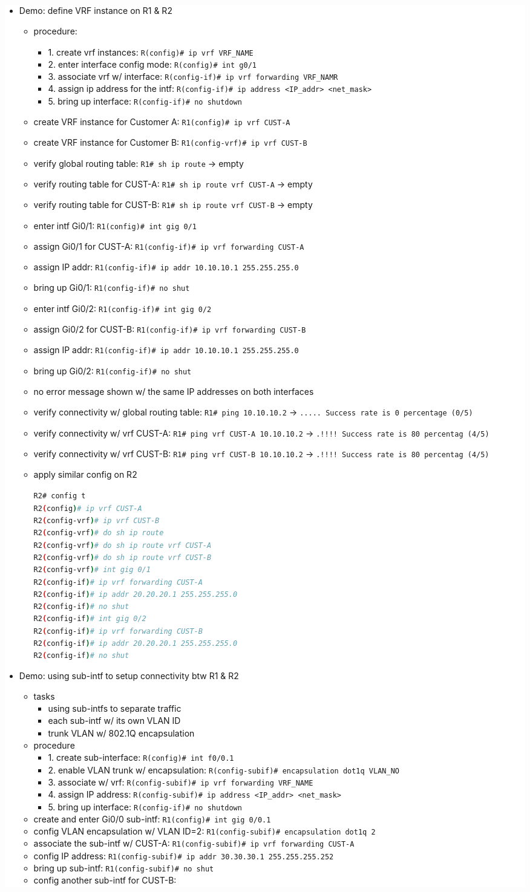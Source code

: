 - Demo: define VRF instance on R1 & R2
  - procedure:
    - 1\. create vrf instances: `R(config)# ip vrf VRF_NAME`
    - 2\. enter interface config mode: `R(config)# int g0/1` 
    - 3\. associate vrf w/ interface: `R(config-if)# ip vrf forwarding VRF_NAMR`
    - 4\. assign ip address for the intf: `R(config-if)# ip address <IP_addr> <net_mask>`
    - 5\. bring up interface: `R(config-if)# no shutdown`
  - create VRF instance for Customer A: `R1(config)# ip vrf CUST-A`
  - create VRF instance for Customer B: `R1(config-vrf)# ip vrf CUST-B`
  - verify global routing table: `R1# sh ip route` $\to$ empty
  - verify routing table for CUST-A: `R1# sh ip route vrf CUST-A` $\to$ empty
  - verify routing table for CUST-B: `R1# sh ip route vrf CUST-B` $\to$ empty
  - enter intf Gi0/1: `R1(config)# int gig 0/1`
  - assign Gi0/1 for CUST-A: `R1(config-if)# ip vrf forwarding CUST-A`
  - assign IP addr: `R1(config-if)# ip addr 10.10.10.1 255.255.255.0`
  - bring up Gi0/1: `R1(config-if)# no shut`
  - enter intf Gi0/2: `R1(config-if)# int gig 0/2`
  - assign Gi0/2 for CUST-B: `R1(config-if)# ip vrf forwarding CUST-B`
  - assign IP addr: `R1(config-if)# ip addr 10.10.10.1 255.255.255.0`
  - bring up Gi0/2: `R1(config-if)# no shut`
  - no error message shown w/ the same IP addresses on both interfaces
  - verify connectivity w/ global routing table: `R1# ping 10.10.10.2` $\to$ `..... Success rate is 0 percentage (0/5)`
  - verify connectivity w/ vrf CUST-A: `R1# ping vrf CUST-A 10.10.10.2` $\to$ `.!!!! Success rate is 80 percentag (4/5)`
  - verify connectivity w/ vrf CUST-B: `R1# ping vrf CUST-B 10.10.10.2` $\to$ `.!!!! Success rate is 80 percentag (4/5)`
  - apply similar config on R2

    ```bash
    R2# config t
    R2(config)# ip vrf CUST-A
    R2(config-vrf)# ip vrf CUST-B
    R2(config-vrf)# do sh ip route
    R2(config-vrf)# do sh ip route vrf CUST-A
    R2(config-vrf)# do sh ip route vrf CUST-B
    R2(config-vrf)# int gig 0/1
    R2(config-if)# ip vrf forwarding CUST-A
    R2(config-if)# ip addr 20.20.20.1 255.255.255.0
    R2(config-if)# no shut
    R2(config-if)# int gig 0/2
    R2(config-if)# ip vrf forwarding CUST-B
    R2(config-if)# ip addr 20.20.20.1 255.255.255.0
    R2(config-if)# no shut
    ```

- Demo: using sub-intf to setup connectivity btw R1 & R2
  - tasks
    - using sub-intfs to separate traffic
    - each sub-intf w/ its own VLAN ID
    - trunk VLAN w/ 802.1Q encapsulation
  - procedure
    - 1\. create sub-interface: `R(config)# int f0/0.1`
    - 2\. enable VLAN trunk w/ encapsulation: `R(config-subif)# encapsulation dot1q VLAN_NO`
    - 3\. associate w/ vrf: `R(config-subif)# ip vrf forwarding VRF_NAME`
    - 4\. assign IP address: `R(config-subif)# ip address <IP_addr> <net_mask>`
    - 5\. bring up interface: `R(config-if)# no shutdown`
  - create and enter Gi0/0 sub-intf: `R1(config)# int gig 0/0.1`
  - config VLAN encapsulation w/ VLAN ID=2: `R1(config-subif)# encapsulation dot1q 2`
  - associate the sub-intf w/ CUST-A: `R1(config-subif)# ip vrf forwarding CUST-A`
  - config IP address: `R1(config-subif)# ip addr 30.30.30.1 255.255.255.252`
  - bring up sub-intf: `R1(config-subif)# no shut`
  - config another sub-intf for CUST-B:
